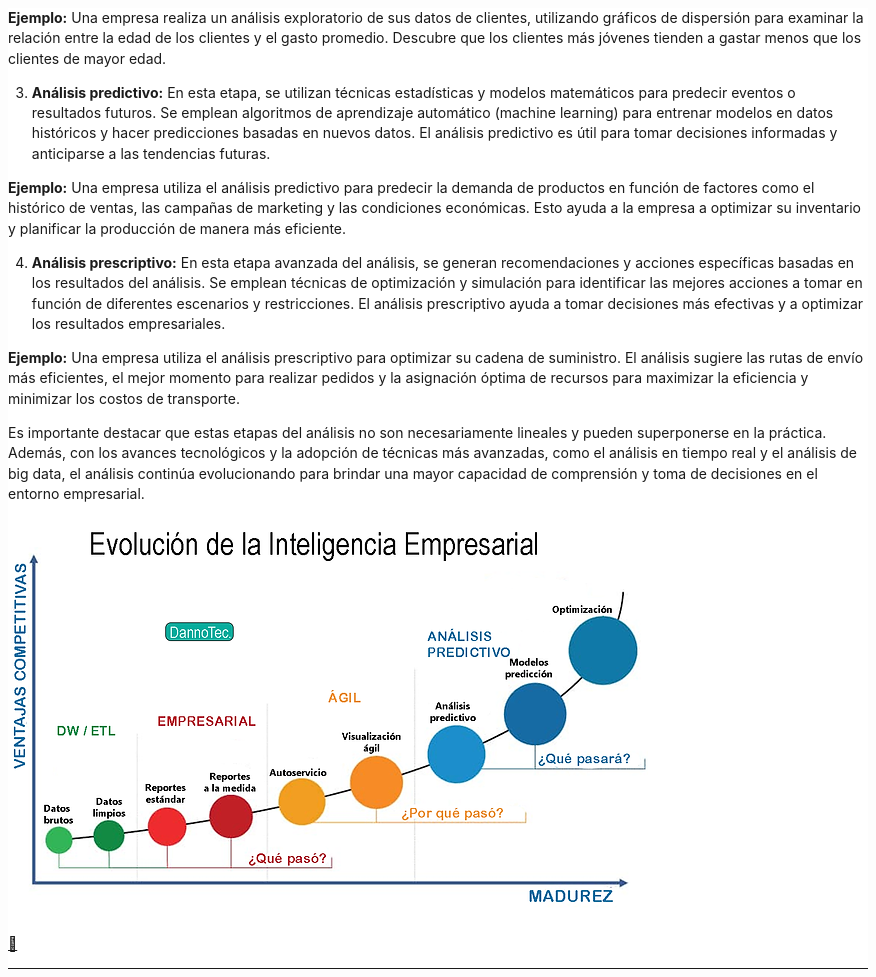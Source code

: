 **Ejemplo:** Una empresa realiza un análisis exploratorio de sus datos de clientes, utilizando gráficos de dispersión para examinar la relación entre la edad de los clientes y el gasto promedio. Descubre que los clientes más jóvenes tienden a gastar menos que los clientes de mayor edad.

3. **Análisis predictivo:** En esta etapa, se utilizan técnicas estadísticas y modelos matemáticos para predecir eventos o resultados futuros. Se emplean algoritmos de aprendizaje automático (machine learning) para entrenar modelos en datos históricos y hacer predicciones basadas en nuevos datos. El análisis predictivo es útil para tomar decisiones informadas y anticiparse a las tendencias futuras.

**Ejemplo:** Una empresa utiliza el análisis predictivo para predecir la demanda de productos en función de factores como el histórico de ventas, las campañas de marketing y las condiciones económicas. Esto ayuda a la empresa a optimizar su inventario y planificar la producción de manera más eficiente.

4. **Análisis prescriptivo:** En esta etapa avanzada del análisis, se generan recomendaciones y acciones específicas basadas en los resultados del análisis. Se emplean técnicas de optimización y simulación para identificar las mejores acciones a tomar en función de diferentes escenarios y restricciones. El análisis prescriptivo ayuda a tomar decisiones más efectivas y a optimizar los resultados empresariales.

**Ejemplo:** Una empresa utiliza el análisis prescriptivo para optimizar su cadena de suministro. El análisis sugiere las rutas de envío más eficientes, el mejor momento para realizar pedidos y la asignación óptima de recursos para maximizar la eficiencia y minimizar los costos de transporte.

Es importante destacar que estas etapas del análisis no son necesariamente lineales y pueden superponerse en la práctica. Además, con los avances tecnológicos y la adopción de técnicas más avanzadas, como el análisis en tiempo real y el análisis de big data, el análisis continúa evolucionando para brindar una mayor capacidad de comprensión y toma de decisiones en el entorno empresarial.

![Evolución en el análisis](../../img/Evoluci%C3%B3n%20en%20el%20an%C3%A1lisis.webp "Evolución en el análisis")

[🔼](#índice)

---